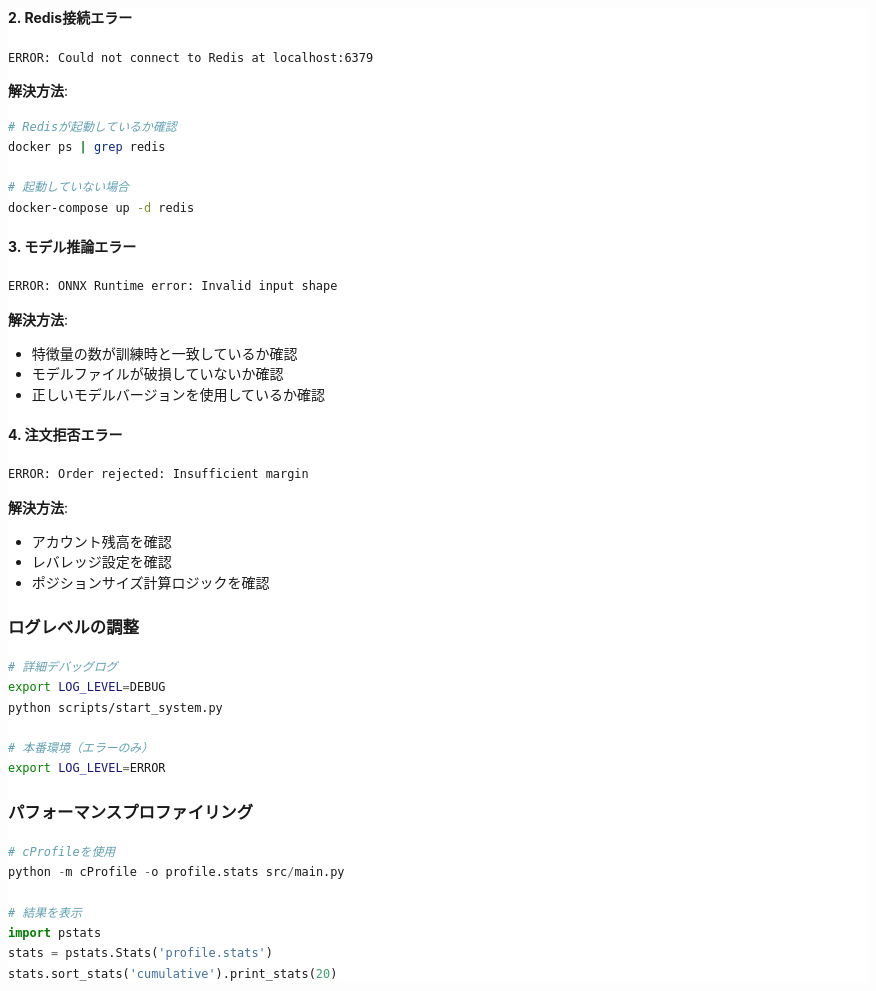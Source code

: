 #### 2. Redis接続エラー

```bash
ERROR: Could not connect to Redis at localhost:6379
```

**解決方法**:
```bash
# Redisが起動しているか確認
docker ps | grep redis

# 起動していない場合
docker-compose up -d redis
```

#### 3. モデル推論エラー

```bash
ERROR: ONNX Runtime error: Invalid input shape
```

**解決方法**:
- 特徴量の数が訓練時と一致しているか確認
- モデルファイルが破損していないか確認
- 正しいモデルバージョンを使用しているか確認

#### 4. 注文拒否エラー

```bash
ERROR: Order rejected: Insufficient margin
```

**解決方法**:
- アカウント残高を確認
- レバレッジ設定を確認
- ポジションサイズ計算ロジックを確認

### ログレベルの調整

```bash
# 詳細デバッグログ
export LOG_LEVEL=DEBUG
python scripts/start_system.py

# 本番環境（エラーのみ）
export LOG_LEVEL=ERROR
```

### パフォーマンスプロファイリング

```python
# cProfileを使用
python -m cProfile -o profile.stats src/main.py

# 結果を表示
import pstats
stats = pstats.Stats('profile.stats')
stats.sort_stats('cumulative').print_stats(20)
```
